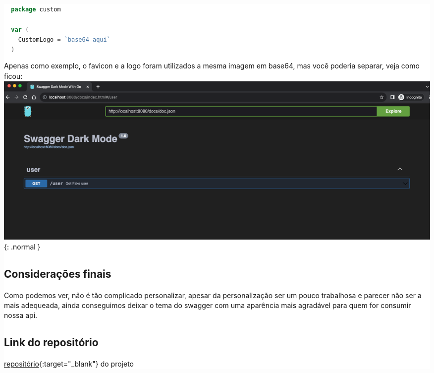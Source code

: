 ```go
  package custom

  var (
    CustomLogo = `base64 aqui`
  )
```

Apenas como exemplo, o favicon e a logo foram utilizados a mesma imagem em base64, mas você poderia separar, veja como ficou:
![Swaggo dar mode](/commons/posts/2023-11-11-dark-mode-swaggo/fg89Peer124gfh567ghjJK78.png){: .normal }

## Considerações finais

Como podemos ver, não é tão complicado personalizar, apesar da personalização ser um pouco trabalhosa e parecer não ser a mais adequeada, ainda conseguimos deixar o tema do swagger com uma aparência mais agradável para quem for consumir nossa api.

## Link do repositório

[repositório](https://github.com/wiliamvj/swagger-dark-mode){:target="\_blank"} do projeto
